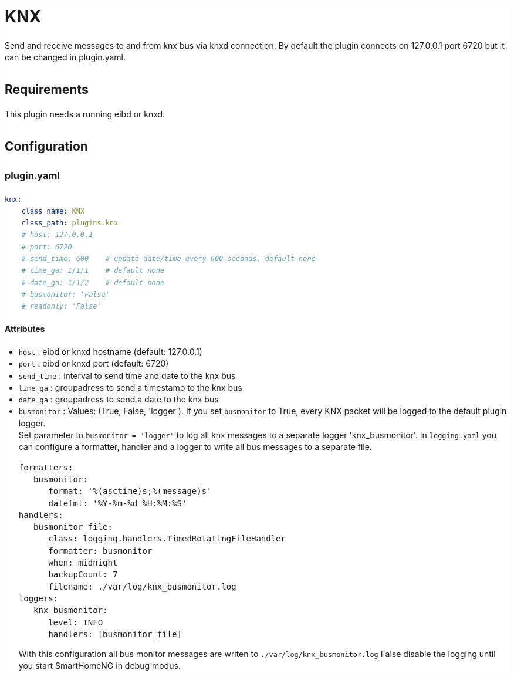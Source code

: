 # KNX

Send and receive messages to and from knx bus via knxd connection.
By default the plugin connects on 127.0.0.1 port 6720 but it can be changed in plugin.yaml.

## Requirements

This plugin needs a running eibd or knxd.

## Configuration

### plugin.yaml

```yaml
knx:
    class_name: KNX
    class_path: plugins.knx
    # host: 127.0.0.1
    # port: 6720
    # send_time: 600    # update date/time every 600 seconds, default none
    # time_ga: 1/1/1    # default none
    # date_ga: 1/1/2    # default none
    # busmonitor: 'False'
    # readonly: 'False'
```


#### Attributes

* `host` : eibd or knxd hostname (default: 127.0.0.1)
* `port` : eibd or knxd port (default: 6720)
* `send_time` : interval to send time and date to the knx bus
* `time_ga` : groupadress to send a timestamp to the knx bus
* `date_ga` : groupadress to send a date to the knx bus
* `busmonitor` : Values: (True, False, 'logger'). If you set `busmonitor` to True, every KNX packet will be logged to the default plugin logger.                
  Set parameter to `busmonitor = 'logger'` to log all knx messages to a separate logger 'knx_busmonitor'.
  In `logging.yaml` you can configure a formatter, handler and a logger to write all bus messages to a separate file.
  <pre>
  formatters:
     busmonitor:
        format: '%(asctime)s;%(message)s'
        datefmt: '%Y-%m-%d %H:%M:%S'
  handlers:
     busmonitor_file:
        class: logging.handlers.TimedRotatingFileHandler
        formatter: busmonitor
        when: midnight
        backupCount: 7
        filename: ./var/log/knx_busmonitor.log
  loggers:
     knx_busmonitor:
        level: INFO
        handlers: [busmonitor_file]
  </pre>
  With this configuration all bus monitor messages are writen to `./var/log/knx_busmonitor.log`
  False disable the logging until you start SmartHomeNG in debug modus.
